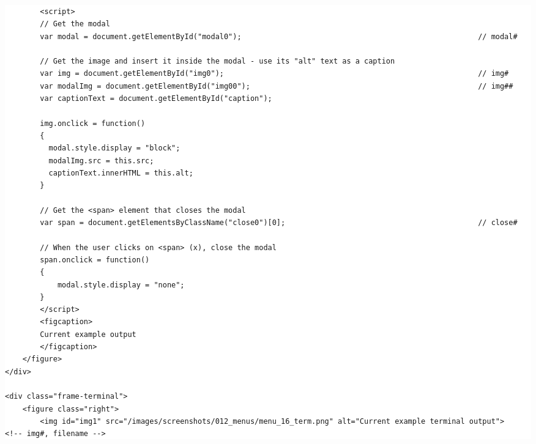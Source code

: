 			<script>
			// Get the modal
			var modal = document.getElementById("modal0");														// modal#
			
			// Get the image and insert it inside the modal - use its "alt" text as a caption
			var img = document.getElementById("img0");															// img#
			var modalImg = document.getElementById("img00");													// img##
			var captionText = document.getElementById("caption");

			img.onclick = function()
			{
			  modal.style.display = "block";
			  modalImg.src = this.src;
			  captionText.innerHTML = this.alt;
			}
			
			// Get the <span> element that closes the modal
			var span = document.getElementsByClassName("close0")[0];											// close#
			
			// When the user clicks on <span> (x), close the modal
			span.onclick = function()
			{ 
				modal.style.display = "none";
			}
			</script>
			<figcaption>
			Current example output
			</figcaption>
		</figure>
	</div>

	<div class="frame-terminal">
		<figure class="right">
			<img id="img1" src="/images/screenshots/012_menus/menu_16_term.png" alt="Current example terminal output">		<!-- img#, filename -->
